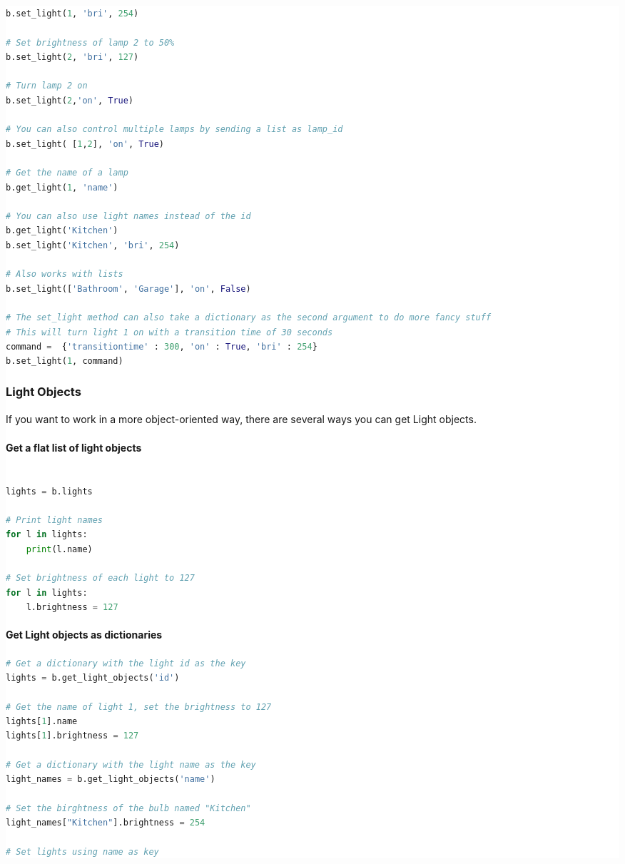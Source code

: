 ```python
b.set_light(1, 'bri', 254)

# Set brightness of lamp 2 to 50%
b.set_light(2, 'bri', 127)

# Turn lamp 2 on
b.set_light(2,'on', True)

# You can also control multiple lamps by sending a list as lamp_id
b.set_light( [1,2], 'on', True)

# Get the name of a lamp
b.get_light(1, 'name')

# You can also use light names instead of the id
b.get_light('Kitchen')
b.set_light('Kitchen', 'bri', 254)

# Also works with lists
b.set_light(['Bathroom', 'Garage'], 'on', False)

# The set_light method can also take a dictionary as the second argument to do more fancy stuff
# This will turn light 1 on with a transition time of 30 seconds
command =  {'transitiontime' : 300, 'on' : True, 'bri' : 254}
b.set_light(1, command)
```

### Light Objects

If you want to work in a more object-oriented way, there are several ways you can get Light objects.

#### Get a flat list of light objects
```python

lights = b.lights

# Print light names
for l in lights:
    print(l.name)

# Set brightness of each light to 127
for l in lights:
    l.brightness = 127

```

#### Get Light objects as dictionaries

```python
# Get a dictionary with the light id as the key
lights = b.get_light_objects('id')

# Get the name of light 1, set the brightness to 127
lights[1].name
lights[1].brightness = 127

# Get a dictionary with the light name as the key
light_names = b.get_light_objects('name')

# Set the birghtness of the bulb named "Kitchen"
light_names["Kitchen"].brightness = 254

# Set lights using name as key
```